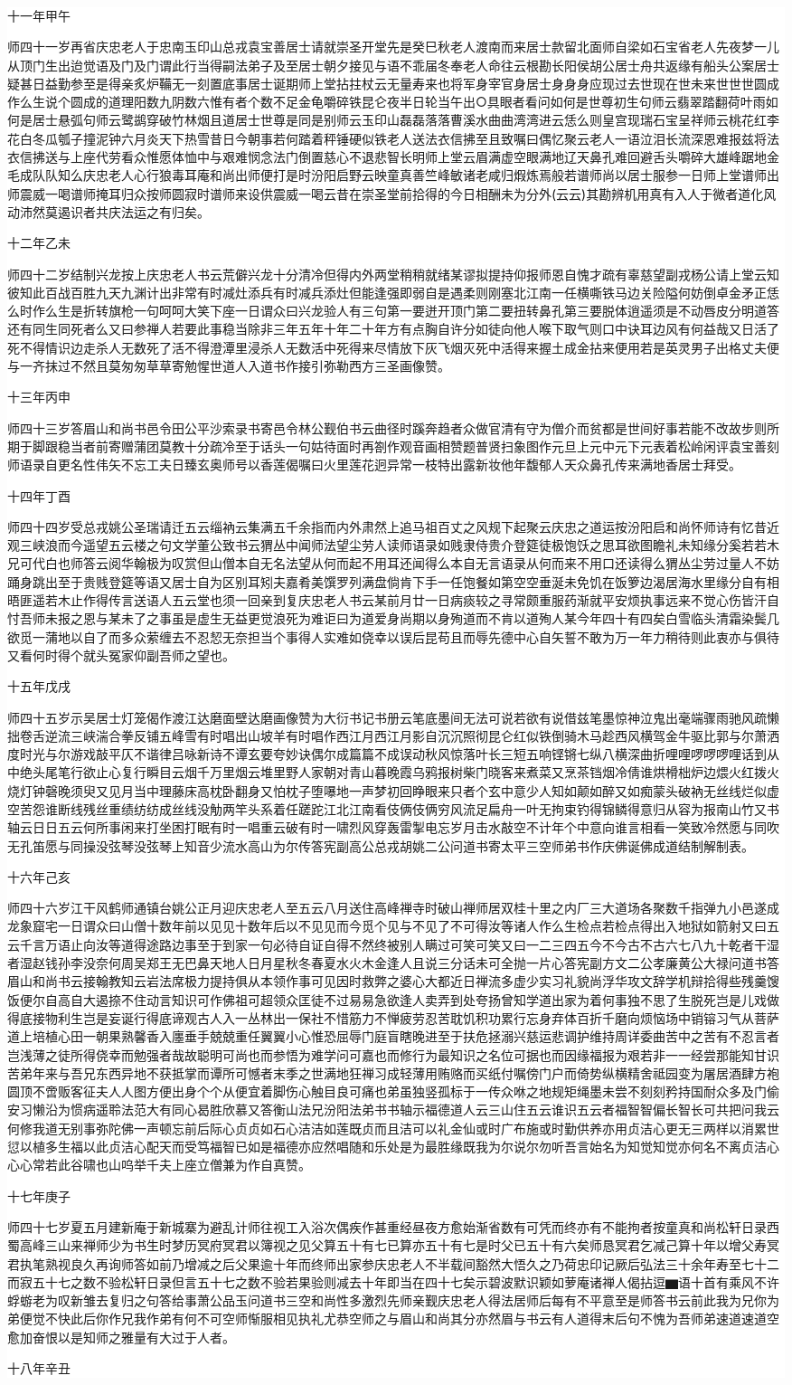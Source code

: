 十一年甲午  

师四十一岁再省庆忠老人于忠南玉印山总戎袁宝善居士请就崇圣开堂先是癸巳秋老人渡南而来居士款留北面师自梁如石宝省老人先夜梦一儿从顶门生出迨觉语及门及门谓此行当得嗣法弟子及至居士朝夕接见与语不乖届冬奉老人命往云根勘长阳侯胡公居士舟共返缘有船头公案居士疑甚日益勤参至是得亲炙炉鞴无一刻置底事居士诞期师上堂拈拄杖云无量寿来也将军身宰官身居士身身身应现过去世现在世未来世世世圆成作么生说个圆成的道理阳数九阴数六惟有者个数不足金龟嚼碎铁昆仑夜半日轮当午出○具眼者看问如何是世尊初生句师云翡翠踏翻荷叶雨如何是居士悬弧句师云鹭鹚穿破竹林烟且道居士世尊是同是别师云玉印山磊磊落落曹溪水曲曲湾湾进云恁么则皇宫现瑞石宝呈祥师云桃花红李花白冬瓜瓠子撞泥钟六月炎天下热雪昔日今朝事若何踏着秤锤硬似铁老人送法衣信拂至且致嘱曰偶忆聚云老人一语泣泪长流深恩难报兹将法衣信拂送与上座代劳看众惟愿体恤中与艰难悯念法门倒置慈心不退悲智长明师上堂云眉满虚空眼满地辽天鼻孔难回避舌头嚼碎大雄峰踞地金毛成队队知么庆忠老人心行狼毒耳庵和尚出师便打是时汾阳启野云映童真善竺峰敏诸老咸归煆炼焉般若谱师尚以居士服参一日师上堂谱师出师震威一喝谱师掩耳归众按师圆寂时谱师来设供震威一喝云昔在崇圣堂前拾得的今日相酬未为分外(云云)其勘辨机用真有入人于微者道化风动沛然莫遏识者共庆法运之有归矣。  

十二年乙未  

师四十二岁结制兴龙按上庆忠老人书云荒僻兴龙十分清冷但得内外两堂稍稍就绪某谬拟提持仰报师恩自愧才疏有辜慈望副戎杨公请上堂云知彼知此百战百胜九天九渊计出非常有时减灶添兵有时减兵添灶但能逢强即弱自是遇柔则刚塞北江南一任横嘶铁马边关险隘何妨倒卓金矛正恁么时作么生是折转旗枪一句呵呵大笑下座一日谓众曰兴龙验人有三句第一要迸开顶门第二要扭转鼻孔第三要脱体逍遥须是不动唇皮分明道答还有同生同死者么又曰参禅人若要此事稳当除非三年五年十年二十年方有点胸自许分如徒向他人喉下取气则口中诀耳边风有何益哉又日活了死不得情识边走杀人无数死了活不得澄潭里浸杀人无数活中死得来尽情放下灰飞烟灭死中活得来握土成金拈来便用若是英灵男子出格丈夫便与一齐抹过不然且莫匆匆草草寄勉惺世道人入道书作接引弥勒西方三圣画像赞。  

十三年丙申  

师四十三岁答眉山和尚书邑令田公平沙索录书寄邑令林公觐伯书云曲径时蹊奔趋者众做官清有守为僧介而贫都是世间好事若能不改故步则所期于脚跟稳当者前寄赠蒲团莫教十分疏冷至于话头一句姑待面时再劄作观音画相赞题普贤扫象图作元旦上元中元下元表着松岭闲评袁宝善刻师语录自更名性伟矢不忘工夫日臻玄奥师号以香莲偈嘱曰火里莲花迥异常一枝特出露新妆他年馥郁人天众鼻孔传来满地香居士拜受。  

十四年丁酉  

师四十四岁受总戎姚公圣瑞请迁五云缁衲云集满五千余指而内外肃然上追马祖百丈之风规下起聚云庆忠之道运按汾阳启和尚怀师诗有忆昔近观三峡浪而今遥望五云楼之句文学董公致书云猬丛中闻师法望尘劳人读师语录如贱隶侍贵介登筵徒极饱饫之思耳欲图瞻礼未知缘分奚若若木兄可代白也师答云阅华翰极为叹赏但山僧本自无名法望从何而起不用耳还闻得么本自无言语录从何而来不用口还读得么猬丛尘劳过量人不妨踊身跳出至于贵贱登筵等语又居士自为区别耳矧夫嘉肴美馔罗列满盘倘肯下手一任饱餐如第空空垂涎未免饥在饭箩边渴居海水里缘分自有相晤匪遥若木止作得传言送语人五云堂也须一回亲到复庆忠老人书云某前月廿一日病痰较之寻常颇重服药渐就平安烦执事远来不觉心伤皆汗自忖吾师未报之恩与某未了之事虽是虚生无益更觉浪死为难讵曰为道爱身尚期以身殉道而不肯以道殉人某今年四十有四矣白雪临头清霜染鬓几欲觅一蒲地以自了而多众萦缠去不忍恝无奈担当个事得人实难如侥幸以误后昆苟且而辱先德中心自矢誓不敢为万一年力稍待则此衷亦与俱待又看何时得个就头冤家仰副吾师之望也。  

十五年戊戌  

师四十五岁示吴居士灯笼偈作渡江达磨面壁达磨画像赞为大衍书记书册云笔底墨间无法可说若欲有说借兹笔墨惊神泣鬼出毫端骤雨驰风疏懒拙卷舌逆流三峡湍合拳反铺五峰雪有时唱出山坡羊有时唱作西江月西江月影自沉沉照彻昆仑红似铁倒骑木马趁西风横驾金牛驱比郭与尔萧洒度时光与尔游戏敲平仄不谐律吕咏新诗不谭玄要夸妙诀偶尔成篇篇不成误动秋风惊落叶长三短五响铿锵七纵八横深曲折哩哩啰啰啰哩话到从中绝头尾笔行欲止心复行瞬目云烟千万里烟云堆里野人家朝对青山暮晚霞乌鸦报树柴门晓客来煮菜又烹茶铛烟冷倩谁烘榾柮炉边煨火红拨火烧灯钟磬晚须臾又见月当中理藤床高枕卧翻身又怕枕子堕嚗地一声梦初回睁眼来只者个玄中意少人知如颠如醉又如痴蒙头破衲无丝线烂似虚空苦怨谁断线残丝重绩纺纺成丝线没觔两竿头系着任蹉跎江北江南看伎俩伎俩穷风流足扁舟一叶无拘束钓得锦鳞得意归从容为报南山竹又书轴云日日五云何所事闲来打坐困打眠有时一唱重云破有时一啸烈风穿轰雷掣电忘岁月击水敲空不计年个中意向谁言相看一笑致冷然愿与同吹无孔笛愿与同操没弦琴没弦琴上知音少流水高山为尔传答宪副高公总戎胡姚二公问道书寄太平三空师弟书作庆佛诞佛成道结制解制表。  

十六年己亥  

师四十六岁江干风鹤师通镇台姚公正月迎庆忠老人至五云八月送住高峰禅寺时破山禅师居双桂十里之内厂三大道场各聚数千指弹九小邑遂成龙象窟宅一日谓众曰山僧十数年前以见见十数年后以不见见而今觅个见与不见了不可得汝等诸人作么生检点若检点得出入地狱如箭射又曰五云千言万语止向汝等道得途路边事至于到家一句必待自证自得不然终被别人瞒过可笑可笑又曰一二三四五今不今古不古六七八九十乾者干湿者湿赵钱孙李没奈何周吴郑王无巴鼻天地人日月星秋冬春夏水火木金逢人且说三分话未可全抛一片心答宪副方文二公孝廉黄公大禄问道书答眉山和尚书云接翰教知云岩法席极力提持俱从本领作事可见因时救弊之婆心大都近日禅流多虚少实习礼貌尚浮华攻文辞学机辩拾得些残羹馊饭便尔自高自大遏捺不住动言知识可作佛祖可超领众匡徒不过易易急欲逢人卖弄到处夸扬曾知学道出家为着何事独不思了生脱死岂是儿戏做得底接物利生岂是妄诞行得底谛观古人入一丛林出一保社不惜筋力不惮疲劳忍苦耽饥积功累行忘身弃体百折千磨向烦恼场中销镕习气从菩萨道上培植心田一朝果熟馨香入廛垂手兢兢重任翼翼小心惟恐屈辱门庭盲瞎晚进至于扶危拯溺兴慈运悲调护维持周详委曲苦中之苦有不忍言者岂浅薄之徒所得侥幸而勉强者哉故聪明可尚也而参悟为难学问可嘉也而修行为最知识之名位可据也而因缘福报为艰若非一一经尝那能知甘识苦弟年来与吾兄东西异地不获抵掌而谭所可憾者末季之世满地狂禅习成轻薄用贿赂而买纸付嘱傍门户而倚势纵横精舍祗园变为屠居酒肆方袍圆顶不啻贩客征夫人人图方便出身个个从便宜着脚伤心触目良可痛也弟虽独竖孤标于一传众咻之地规矩绳墨未尝不刻刻矜持国耐众多及门偷安习懒沿为惯病遥聆法范大有同心曷胜欣慕又答衡山法兄汾阳法弟书书轴示福德道人云三山住五云谁识五云者福智智偏长智长可共把问我云何修我道无别事弥陀佛一声顿忘前后际心贞贞如石心洁洁如莲既贞而且洁可以礼金仙或时广布施或时勤供养亦用贞洁心更无三两样以消累世愆以植多生福以此贞洁心配天而受笃福智已如是福德亦应然唱随和乐处是为最胜缘既我为尔说尔勿听吾言始名为知觉知觉亦何名不离贞洁心心心常若此谷啸也山呜举千夫上座立僧兼为作自真赞。  

十七年庚子  

师四十七岁夏五月建新庵于新城寨为避乱计师往视工入浴次偶疾作甚重经昼夜方愈始渐省数有可凭而终亦有不能拘者按童真和尚松轩日录西蜀高峰三山来禅师少为书生时梦历冥府冥君以簿视之见父算五十有七已算亦五十有七是时父已五十有六矣师恳冥君乞减己算十年以增父寿冥君执笔熟视良久再询师答如前乃增减之后父果逾十年而终师出家参庆忠老人不半载间豁然大悟久之乃荷忠印记厥后弘法三十余年寿至七十二而寂五十七之数不验松轩日录但言五十七之数不验若果验则减去十年即当在四十七矣示碧波默识颖如萝庵诸禅人偈拈逗▆语十首有乘风不许蜉蝣老为叹新雏去复归之句答给事萧公品玉问道书三空和尚性多激烈先师亲觐庆忠老人得法居师后每有不平意至是师答书云前此我为兄你为弟便觉不快此后你作兄我作弟有何不可空师惭服相见执礼尤恭空师之与眉山和尚其分亦然眉与书云有人道得末后句不愧为吾师弟速道速道空愈加奋恨以是知师之雅量有大过于人者。  

十八年辛丑  
